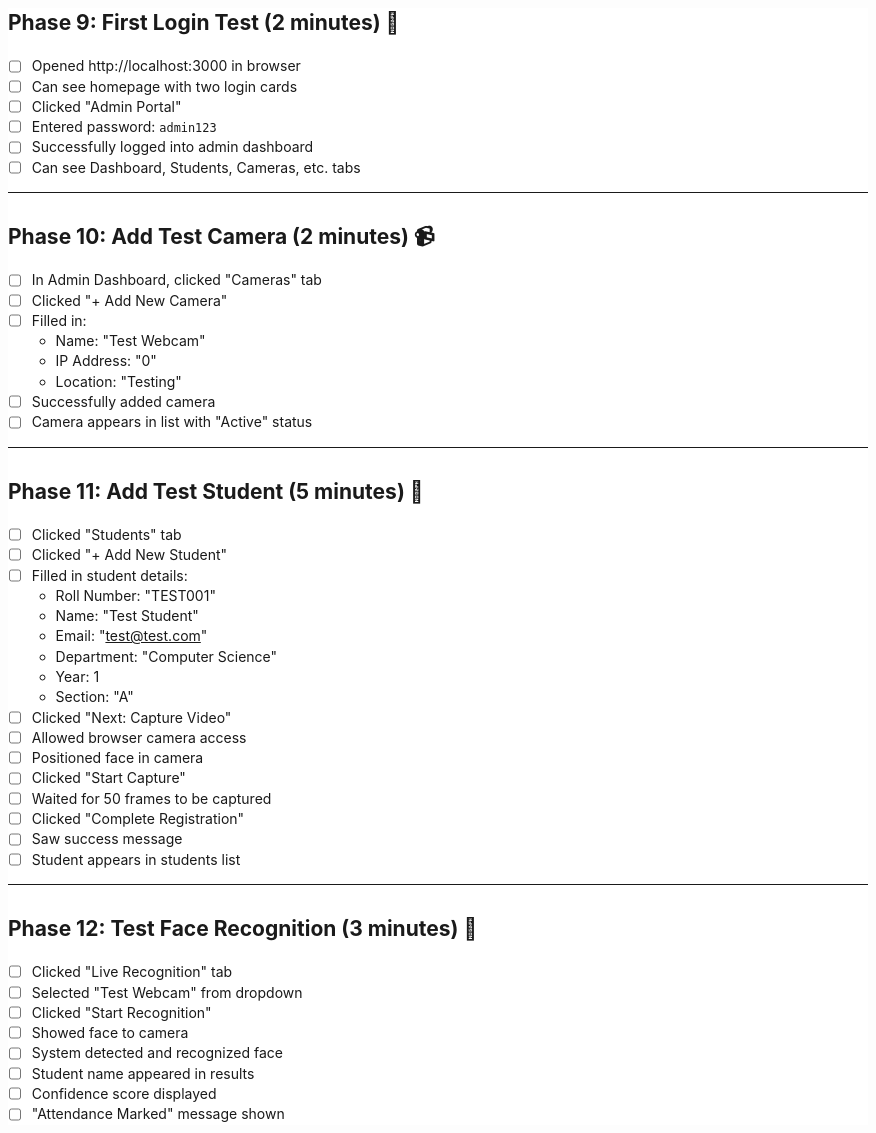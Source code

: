 ## Phase 9: First Login Test (2 minutes) 🔐

- [ ] Opened http://localhost:3000 in browser
- [ ] Can see homepage with two login cards
- [ ] Clicked "Admin Portal"
- [ ] Entered password: `admin123`
- [ ] Successfully logged into admin dashboard
- [ ] Can see Dashboard, Students, Cameras, etc. tabs

---

## Phase 10: Add Test Camera (2 minutes) 📹

- [ ] In Admin Dashboard, clicked "Cameras" tab
- [ ] Clicked "+ Add New Camera"
- [ ] Filled in:
  - Name: "Test Webcam"
  - IP Address: "0"
  - Location: "Testing"
- [ ] Successfully added camera
- [ ] Camera appears in list with "Active" status

---

## Phase 11: Add Test Student (5 minutes) 👤

- [ ] Clicked "Students" tab
- [ ] Clicked "+ Add New Student"
- [ ] Filled in student details:
  - Roll Number: "TEST001"
  - Name: "Test Student"
  - Email: "test@test.com"
  - Department: "Computer Science"
  - Year: 1
  - Section: "A"
- [ ] Clicked "Next: Capture Video"
- [ ] Allowed browser camera access
- [ ] Positioned face in camera
- [ ] Clicked "Start Capture"
- [ ] Waited for 50 frames to be captured
- [ ] Clicked "Complete Registration"
- [ ] Saw success message
- [ ] Student appears in students list

---

## Phase 12: Test Face Recognition (3 minutes) 🤖

- [ ] Clicked "Live Recognition" tab
- [ ] Selected "Test Webcam" from dropdown
- [ ] Clicked "Start Recognition"
- [ ] Showed face to camera
- [ ] System detected and recognized face
- [ ] Student name appeared in results
- [ ] Confidence score displayed
- [ ] "Attendance Marked" message shown
